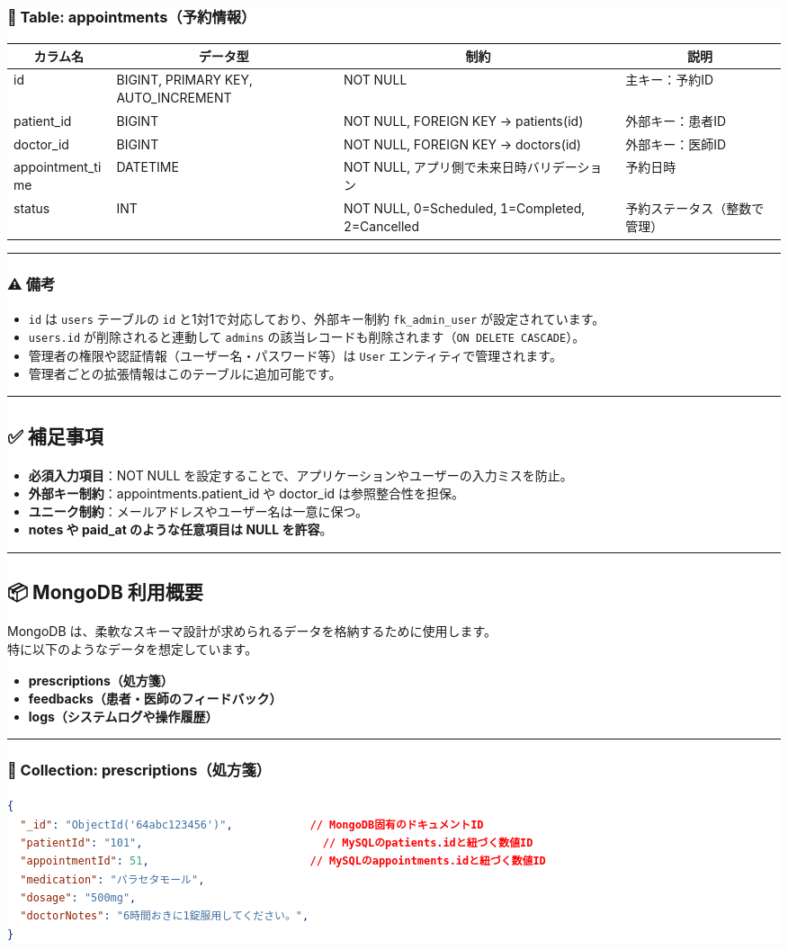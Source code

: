 
### 📅 Table: appointments（予約情報）

| カラム名            | データ型                            | 制約                                                   | 説明                                     |
|---------------------|-----------------------------------|--------------------------------------------------------|------------------------------------------|
| id                  | BIGINT, PRIMARY KEY, AUTO_INCREMENT | NOT NULL                                               | 主キー：予約ID                           |
| patient_id          | BIGINT                            | NOT NULL, FOREIGN KEY → patients(id)                   | 外部キー：患者ID                         |
| doctor_id           | BIGINT                            | NOT NULL, FOREIGN KEY → doctors(id)                    | 外部キー：医師ID                         |
| appointment_time    | DATETIME                          | NOT NULL, アプリ側で未来日時バリデーション             | 予約日時                                 |
| status              | INT                               | NOT NULL, 0=Scheduled, 1=Completed, 2=Cancelled         | 予約ステータス（整数で管理）            |

---





### ⚠️ 備考

- `id` は `users` テーブルの `id` と1対1で対応しており、外部キー制約 `fk_admin_user` が設定されています。  
- `users.id` が削除されると連動して `admins` の該当レコードも削除されます（`ON DELETE CASCADE`）。  
- 管理者の権限や認証情報（ユーザー名・パスワード等）は `User` エンティティで管理されます。  
- 管理者ごとの拡張情報はこのテーブルに追加可能です。



---

## ✅ 補足事項

- **必須入力項目**：NOT NULL を設定することで、アプリケーションやユーザーの入力ミスを防止。  
- **外部キー制約**：appointments.patient_id や doctor_id は参照整合性を担保。  
- **ユニーク制約**：メールアドレスやユーザー名は一意に保つ。  
- **notes や paid_at のような任意項目は NULL を許容**。  

---


## 📦 MongoDB 利用概要

MongoDB は、柔軟なスキーマ設計が求められるデータを格納するために使用します。  
特に以下のようなデータを想定しています。

- **prescriptions（処方箋）**  
- **feedbacks（患者・医師のフィードバック）**  
- **logs（システムログや操作履歴）**

---

### 💊 Collection: prescriptions（処方箋）

```json
{
  "_id": "ObjectId('64abc123456')",            // MongoDB固有のドキュメントID
  "patientId": "101",                            // MySQLのpatients.idと紐づく数値ID
  "appointmentId": 51,                         // MySQLのappointments.idと紐づく数値ID
  "medication": "パラセタモール",
  "dosage": "500mg",
  "doctorNotes": "6時間おきに1錠服用してください。",
}

```

